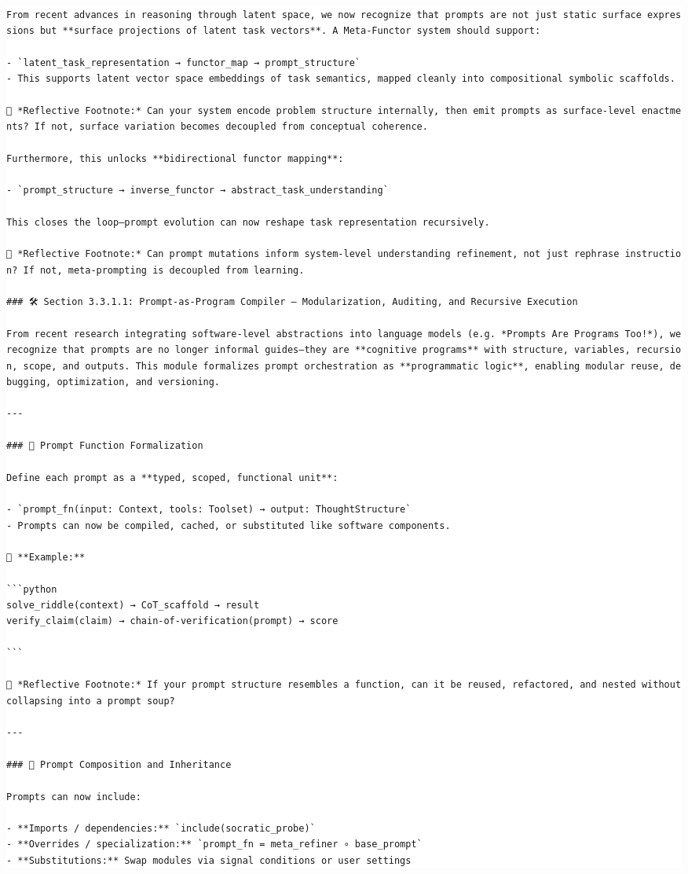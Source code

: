     From recent advances in reasoning through latent space, we now recognize that prompts are not just static surface expressions but **surface projections of latent task vectors**. A Meta-Functor system should support:
    
    - `latent_task_representation → functor_map → prompt_structure`
    - This supports latent vector space embeddings of task semantics, mapped cleanly into compositional symbolic scaffolds.
    
    📎 *Reflective Footnote:* Can your system encode problem structure internally, then emit prompts as surface-level enactments? If not, surface variation becomes decoupled from conceptual coherence.
    
    Furthermore, this unlocks **bidirectional functor mapping**:
    
    - `prompt_structure → inverse_functor → abstract_task_understanding`
    
    This closes the loop—prompt evolution can now reshape task representation recursively.
    
    📎 *Reflective Footnote:* Can prompt mutations inform system-level understanding refinement, not just rephrase instruction? If not, meta-prompting is decoupled from learning.
    
    ### 🛠️ Section 3.3.1.1: Prompt-as-Program Compiler — Modularization, Auditing, and Recursive Execution
    
    From recent research integrating software-level abstractions into language models (e.g. *Prompts Are Programs Too!*), we recognize that prompts are no longer informal guides—they are **cognitive programs** with structure, variables, recursion, scope, and outputs. This module formalizes prompt orchestration as **programmatic logic**, enabling modular reuse, debugging, optimization, and versioning.
    
    ---
    
    ### 🧱 Prompt Function Formalization
    
    Define each prompt as a **typed, scoped, functional unit**:
    
    - `prompt_fn(input: Context, tools: Toolset) → output: ThoughtStructure`
    - Prompts can now be compiled, cached, or substituted like software components.
    
    🔧 **Example:**
    
    ```python
    solve_riddle(context) → CoT_scaffold → result
    verify_claim(claim) → chain-of-verification(prompt) → score
    
    ```
    
    📎 *Reflective Footnote:* If your prompt structure resembles a function, can it be reused, refactored, and nested without collapsing into a prompt soup?
    
    ---
    
    ### 🔁 Prompt Composition and Inheritance
    
    Prompts can now include:
    
    - **Imports / dependencies:** `include(socratic_probe)`
    - **Overrides / specialization:** `prompt_fn = meta_refiner ∘ base_prompt`
    - **Substitutions:** Swap modules via signal conditions or user settings
    